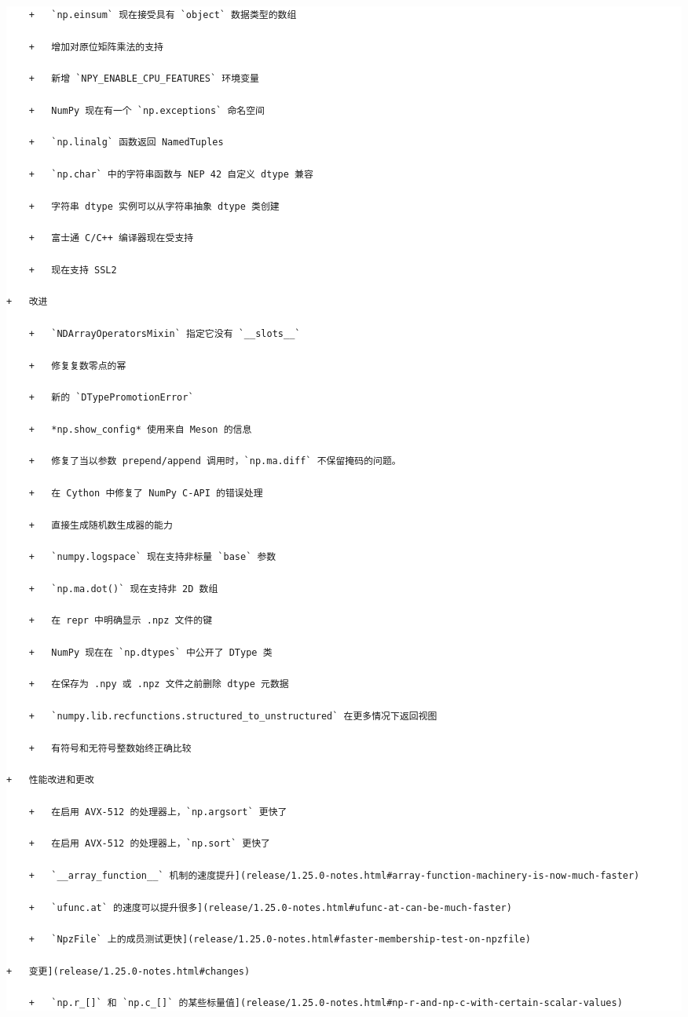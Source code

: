         +   `np.einsum` 现在接受具有 `object` 数据类型的数组

        +   增加对原位矩阵乘法的支持

        +   新增 `NPY_ENABLE_CPU_FEATURES` 环境变量

        +   NumPy 现在有一个 `np.exceptions` 命名空间

        +   `np.linalg` 函数返回 NamedTuples

        +   `np.char` 中的字符串函数与 NEP 42 自定义 dtype 兼容

        +   字符串 dtype 实例可以从字符串抽象 dtype 类创建

        +   富士通 C/C++ 编译器现在受支持

        +   现在支持 SSL2

    +   改进

        +   `NDArrayOperatorsMixin` 指定它没有 `__slots__`

        +   修复复数零点的幂

        +   新的 `DTypePromotionError`

        +   *np.show_config* 使用来自 Meson 的信息

        +   修复了当以参数 prepend/append 调用时，`np.ma.diff` 不保留掩码的问题。

        +   在 Cython 中修复了 NumPy C-API 的错误处理

        +   直接生成随机数生成器的能力

        +   `numpy.logspace` 现在支持非标量 `base` 参数

        +   `np.ma.dot()` 现在支持非 2D 数组

        +   在 repr 中明确显示 .npz 文件的键

        +   NumPy 现在在 `np.dtypes` 中公开了 DType 类

        +   在保存为 .npy 或 .npz 文件之前删除 dtype 元数据

        +   `numpy.lib.recfunctions.structured_to_unstructured` 在更多情况下返回视图

        +   有符号和无符号整数始终正确比较

    +   性能改进和更改

        +   在启用 AVX-512 的处理器上，`np.argsort` 更快了

        +   在启用 AVX-512 的处理器上，`np.sort` 更快了

        +   `__array_function__` 机制的速度提升](release/1.25.0-notes.html#array-function-machinery-is-now-much-faster)

        +   `ufunc.at` 的速度可以提升很多](release/1.25.0-notes.html#ufunc-at-can-be-much-faster)

        +   `NpzFile` 上的成员测试更快](release/1.25.0-notes.html#faster-membership-test-on-npzfile)

    +   变更](release/1.25.0-notes.html#changes)

        +   `np.r_[]` 和 `np.c_[]` 的某些标量值](release/1.25.0-notes.html#np-r-and-np-c-with-certain-scalar-values)

